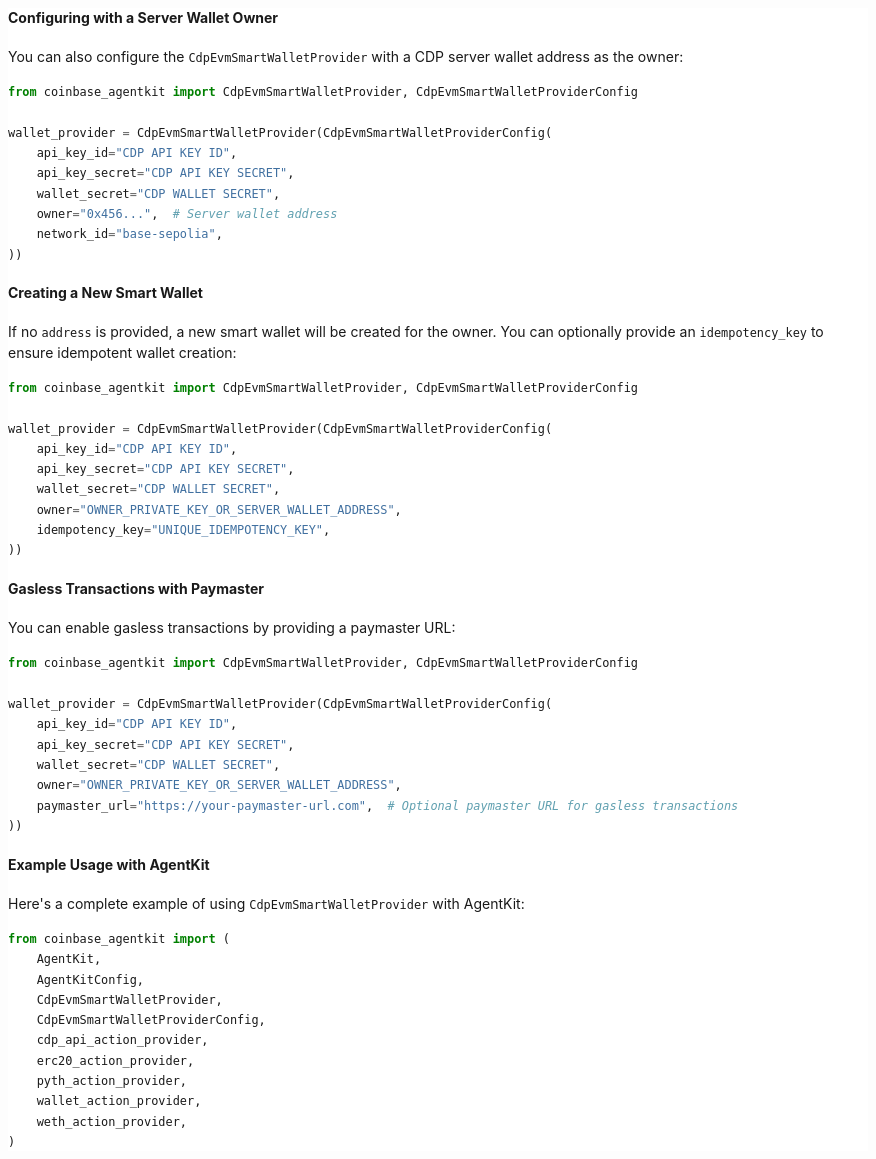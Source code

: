 #### Configuring with a Server Wallet Owner

You can also configure the `CdpEvmSmartWalletProvider` with a CDP server wallet address as the owner:

```python
from coinbase_agentkit import CdpEvmSmartWalletProvider, CdpEvmSmartWalletProviderConfig

wallet_provider = CdpEvmSmartWalletProvider(CdpEvmSmartWalletProviderConfig(
    api_key_id="CDP API KEY ID",
    api_key_secret="CDP API KEY SECRET",
    wallet_secret="CDP WALLET SECRET",
    owner="0x456...",  # Server wallet address
    network_id="base-sepolia",
))
```

#### Creating a New Smart Wallet

If no `address` is provided, a new smart wallet will be created for the owner. You can optionally provide an `idempotency_key` to ensure idempotent wallet creation:

```python
from coinbase_agentkit import CdpEvmSmartWalletProvider, CdpEvmSmartWalletProviderConfig

wallet_provider = CdpEvmSmartWalletProvider(CdpEvmSmartWalletProviderConfig(
    api_key_id="CDP API KEY ID",
    api_key_secret="CDP API KEY SECRET",
    wallet_secret="CDP WALLET SECRET",
    owner="OWNER_PRIVATE_KEY_OR_SERVER_WALLET_ADDRESS",
    idempotency_key="UNIQUE_IDEMPOTENCY_KEY",
))
```

#### Gasless Transactions with Paymaster

You can enable gasless transactions by providing a paymaster URL:

```python
from coinbase_agentkit import CdpEvmSmartWalletProvider, CdpEvmSmartWalletProviderConfig

wallet_provider = CdpEvmSmartWalletProvider(CdpEvmSmartWalletProviderConfig(
    api_key_id="CDP API KEY ID",
    api_key_secret="CDP API KEY SECRET",
    wallet_secret="CDP WALLET SECRET",
    owner="OWNER_PRIVATE_KEY_OR_SERVER_WALLET_ADDRESS",
    paymaster_url="https://your-paymaster-url.com",  # Optional paymaster URL for gasless transactions
))
```

#### Example Usage with AgentKit

Here's a complete example of using `CdpEvmSmartWalletProvider` with AgentKit:

```python
from coinbase_agentkit import (
    AgentKit,
    AgentKitConfig,
    CdpEvmSmartWalletProvider,
    CdpEvmSmartWalletProviderConfig,
    cdp_api_action_provider,
    erc20_action_provider,
    pyth_action_provider,
    wallet_action_provider,
    weth_action_provider,
)

```